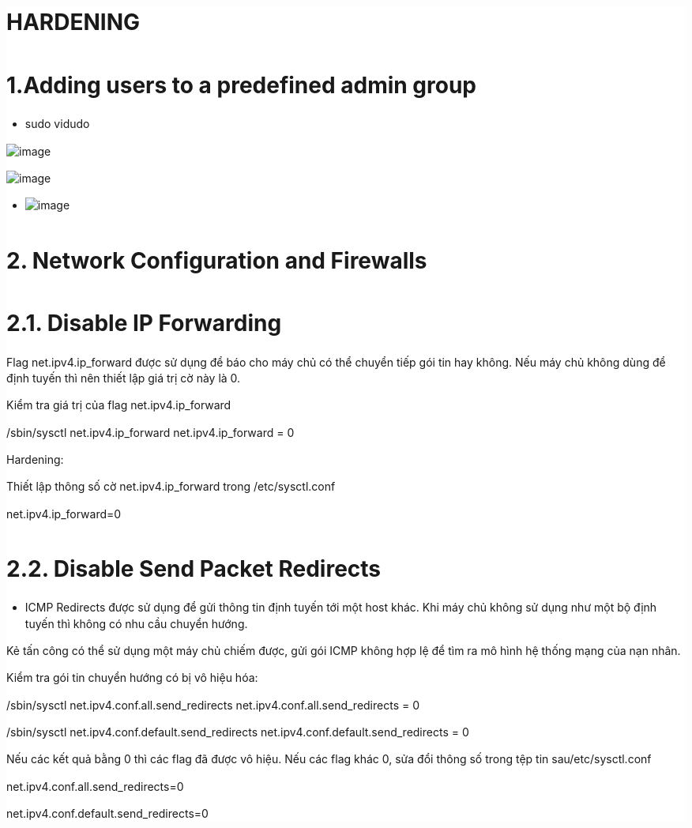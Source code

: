 # HARDENING

# 1.Adding users to a predefined admin group
- sudo vidudo
  
![image](https://github.com/Nessa13044/HARDENING/assets/114730329/5787fd67-1230-4b45-92ce-f68f2b99363b)

![image](https://github.com/Nessa13044/HARDENING/assets/114730329/f9538abd-5e6e-419c-a04d-d32fc9432a47)

- ![image](https://github.com/Nessa13044/HARDENING/assets/114730329/280089d4-4afc-4d88-8b4b-e0614bfcb94c)

# 2. Network Configuration and Firewalls
# 2.1. Disable IP Forwarding

Flag net.ipv4.ip_forward được sử dụng để báo cho máy chủ có thể chuyển tiếp gói tin hay không. Nếu máy chủ không dùng để định tuyến thì nên thiết lập giá trị cờ này là 0.

Kiểm tra giá trị của flag net.ipv4.ip_forward

/sbin/sysctl net.ipv4.ip_forward
net.ipv4.ip_forward = 0

Hardening:

Thiết lập thông số cờ net.ipv4.ip_forward trong /etc/sysctl.conf

net.ipv4.ip_forward=0

# 2.2. Disable Send Packet Redirects
- ICMP Redirects được sử dụng để gửi thông tin định tuyến tới một host khác. Khi máy chủ không sử dụng như một bộ định tuyến thì không có nhu cầu chuyển hướng.

Kẻ tấn công có thể sử dụng một máy chủ chiếm được, gửi gói ICMP không hợp lệ để tìm ra mô hình hệ thống mạng của nạn nhân.

Kiểm tra gói tin chuyển hướng có bị vô hiệu hóa:

/sbin/sysctl net.ipv4.conf.all.send_redirects
net.ipv4.conf.all.send_redirects = 0

/sbin/sysctl net.ipv4.conf.default.send_redirects
net.ipv4.conf.default.send_redirects = 0

Nếu các kết quả bằng 0 thì các flag đã được vô hiệu. Nếu các flag khác 0, sửa đổi thông số trong tệp tin sau/etc/sysctl.conf

net.ipv4.conf.all.send_redirects=0

net.ipv4.conf.default.send_redirects=0

